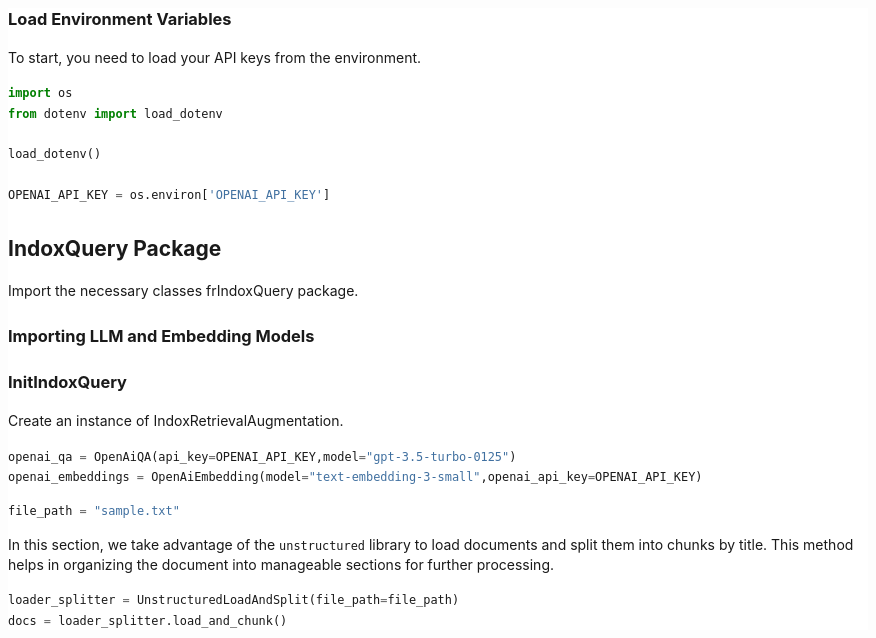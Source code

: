 ### Load Environment Variables

To start, you need to load your API keys from the environment.

```python
import os
from dotenv import load_dotenv

load_dotenv()

OPENAI_API_KEY = os.environ['OPENAI_API_KEY']
```

## IndoxQuery Package

Import the necessary classes frIndoxQuery package.

```pythoIndoxQuery import IndoxRetrievalAugmentation

```

### Importing LLM and Embedding Models

```pythoIndoxQuery.llms import OpenAi

```

```pythoIndoxQuery.embeddings import OpenAiEmbedding

```

### InitIndoxQuery

Create an instance of IndoxRetrievalAugmentation.

```IndoxQuery = IndoxRetrievalAugmentation()

```

```python
openai_qa = OpenAiQA(api_key=OPENAI_API_KEY,model="gpt-3.5-turbo-0125")
openai_embeddings = OpenAiEmbedding(model="text-embedding-3-small",openai_api_key=OPENAI_API_KEY)
```

```python
file_path = "sample.txt"
```

In this section, we take advantage of the `unstructured` library to load
documents and split them into chunks by title. This method helps in
organizing the document into manageable sections for further
processing.

```pythoIndoxQuery.data_loader_splitter import UnstructuredLoadAndSplit

```

```python
loader_splitter = UnstructuredLoadAndSplit(file_path=file_path)
docs = loader_splitter.load_and_chunk()
```
